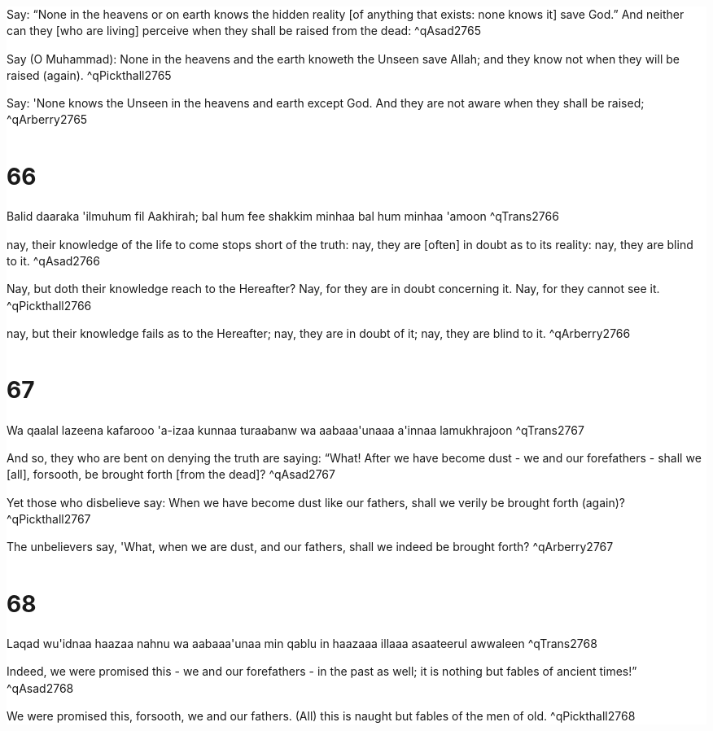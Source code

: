 
Say: “None in the heavens or on earth knows the hidden reality [of anything that exists: none knows it] save God.” And neither can they [who are living] perceive when they shall be raised from the dead: ^qAsad2765


Say (O Muhammad): None in the heavens and the earth knoweth the Unseen save Allah; and they know not when they will be raised (again). ^qPickthall2765


Say: 'None knows the Unseen in the heavens and earth except God. And they are not aware when they shall be raised; ^qArberry2765

# 66

Balid daaraka 'ilmuhum fil Aakhirah; bal hum fee shakkim minhaa bal hum minhaa 'amoon ^qTrans2766


nay, their knowledge of the life to come stops short of the truth: nay, they are [often] in doubt as to its reality: nay, they are blind to it. ^qAsad2766


Nay, but doth their knowledge reach to the Hereafter? Nay, for they are in doubt concerning it. Nay, for they cannot see it. ^qPickthall2766


nay, but their knowledge fails as to the Hereafter; nay, they are in doubt of it; nay, they are blind to it. ^qArberry2766

# 67

Wa qaalal lazeena kafarooo 'a-izaa kunnaa turaabanw wa aabaaa'unaaa a'innaa lamukhrajoon ^qTrans2767


And so, they who are bent on denying the truth are saying: “What! After we have become dust - we and our forefathers - shall we [all], forsooth, be brought forth [from the dead]? ^qAsad2767


Yet those who disbelieve say: When we have become dust like our fathers, shall we verily be brought forth (again)? ^qPickthall2767


The unbelievers say, 'What, when we are dust, and our fathers, shall we indeed be brought forth? ^qArberry2767

# 68

Laqad wu'idnaa haazaa nahnu wa aabaaa'unaa min qablu in haazaaa illaaa asaateerul awwaleen ^qTrans2768


Indeed, we were promised this - we and our forefathers - in the past as well; it is nothing but fables of ancient times!” ^qAsad2768


We were promised this, forsooth, we and our fathers. (All) this is naught but fables of the men of old. ^qPickthall2768
